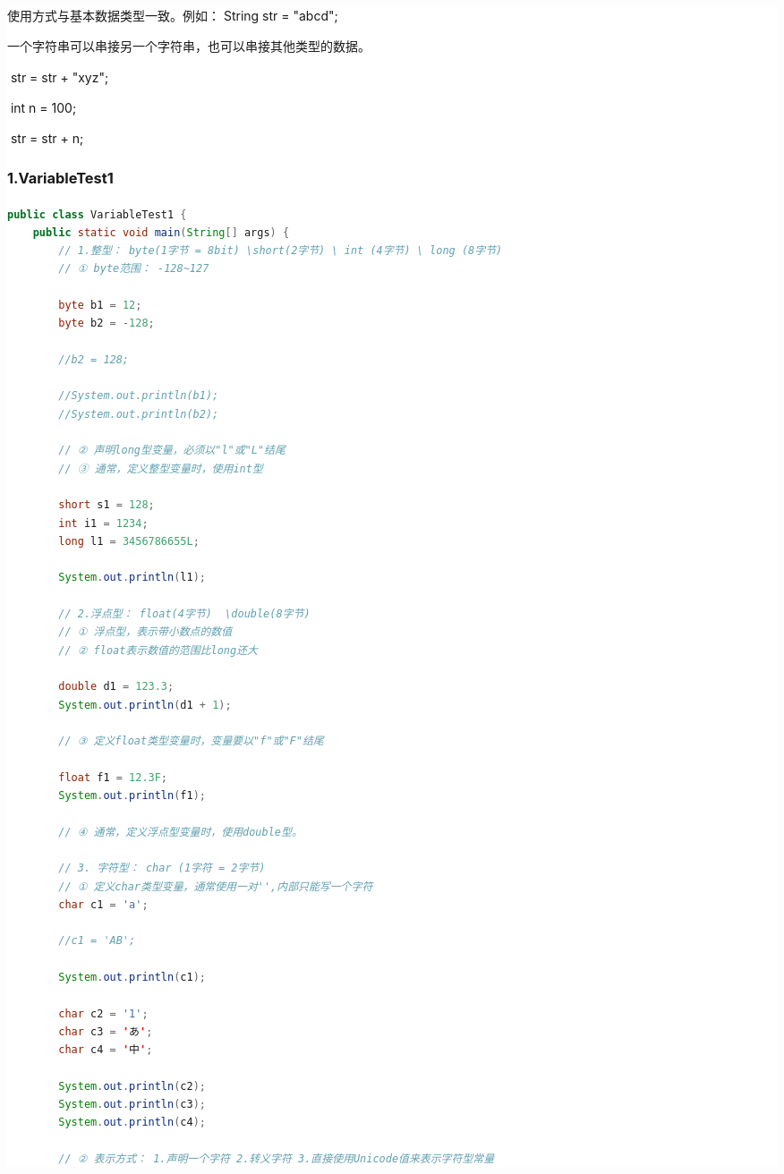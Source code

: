 使用方式与基本数据类型一致。例如： String str = "abcd";

一个字符串可以串接另一个字符串，也可以串接其他类型的数据。

​	str = str + "xyz";

​	int n = 100;

​	str  = str + n;

### 1.VariableTest1

```java
public class VariableTest1 {
    public static void main(String[] args) {
        // 1.整型： byte(1字节 = 8bit) \short(2字节) \ int (4字节) \ long (8字节)
        // ① byte范围： -128~127

        byte b1 = 12;
        byte b2 = -128;

        //b2 = 128;

        //System.out.println(b1);
        //System.out.println(b2);

        // ② 声明long型变量，必须以"l"或"L"结尾
        // ③ 通常，定义整型变量时，使用int型

        short s1 = 128;
        int i1 = 1234;
        long l1 = 3456786655L;

        System.out.println(l1);

        // 2.浮点型： float(4字节)  \double(8字节)
        // ① 浮点型，表示带小数点的数值
        // ② float表示数值的范围比long还大

        double d1 = 123.3;
        System.out.println(d1 + 1);

        // ③ 定义float类型变量时，变量要以"f"或"F"结尾

        float f1 = 12.3F;
        System.out.println(f1);

        // ④ 通常，定义浮点型变量时，使用double型。

        // 3. 字符型： char (1字符 = 2字节)
        // ① 定义char类型变量，通常使用一对'',内部只能写一个字符
        char c1 = 'a';

        //c1 = 'AB';

        System.out.println(c1);

        char c2 = '1';
        char c3 = 'あ';
        char c4 = '中';

        System.out.println(c2);
        System.out.println(c3);
        System.out.println(c4);

        // ② 表示方式： 1.声明一个字符 2.转义字符 3.直接使用Unicode值来表示字符型常量
```